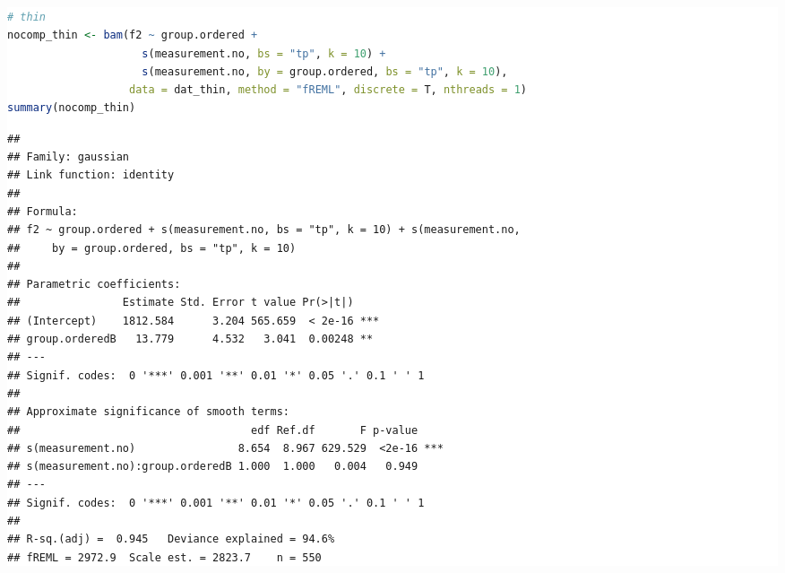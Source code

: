 ``` r
# thin
nocomp_thin <- bam(f2 ~ group.ordered + 
                     s(measurement.no, bs = "tp", k = 10) + 
                     s(measurement.no, by = group.ordered, bs = "tp", k = 10), 
                   data = dat_thin, method = "fREML", discrete = T, nthreads = 1)
summary(nocomp_thin)
```

    ## 
    ## Family: gaussian 
    ## Link function: identity 
    ## 
    ## Formula:
    ## f2 ~ group.ordered + s(measurement.no, bs = "tp", k = 10) + s(measurement.no, 
    ##     by = group.ordered, bs = "tp", k = 10)
    ## 
    ## Parametric coefficients:
    ##                Estimate Std. Error t value Pr(>|t|)    
    ## (Intercept)    1812.584      3.204 565.659  < 2e-16 ***
    ## group.orderedB   13.779      4.532   3.041  0.00248 ** 
    ## ---
    ## Signif. codes:  0 '***' 0.001 '**' 0.01 '*' 0.05 '.' 0.1 ' ' 1
    ## 
    ## Approximate significance of smooth terms:
    ##                                    edf Ref.df       F p-value    
    ## s(measurement.no)                8.654  8.967 629.529  <2e-16 ***
    ## s(measurement.no):group.orderedB 1.000  1.000   0.004   0.949    
    ## ---
    ## Signif. codes:  0 '***' 0.001 '**' 0.01 '*' 0.05 '.' 0.1 ' ' 1
    ## 
    ## R-sq.(adj) =  0.945   Deviance explained = 94.6%
    ## fREML = 2972.9  Scale est. = 2823.7    n = 550
